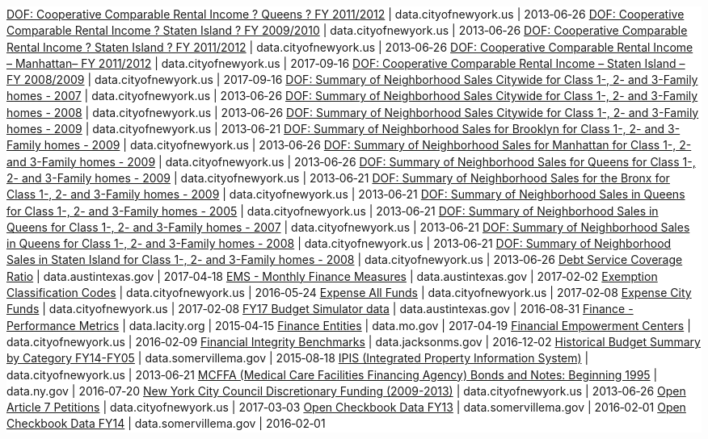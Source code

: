 [DOF: Cooperative Comparable Rental Income ? Queens ? FY 2011/2012](../datasets/sjpy-4cc9.md) | data.cityofnewyork.us | 2013&#x2011;06&#x2011;26
[DOF: Cooperative Comparable Rental Income ? Staten Island ? FY 2009/2010](../datasets/9sfa-4geq.md) | data.cityofnewyork.us | 2013&#x2011;06&#x2011;26
[DOF: Cooperative Comparable Rental Income ? Staten Island ? FY 2011/2012](../datasets/2zbg-i8fx.md) | data.cityofnewyork.us | 2013&#x2011;06&#x2011;26
[DOF: Cooperative Comparable Rental Income – Manhattan– FY 2011/2012](../datasets/m56g-jpua.md) | data.cityofnewyork.us | 2017&#x2011;09&#x2011;16
[DOF: Cooperative Comparable Rental Income – Staten Island – FY 2008/2009](../datasets/97iw-vtbx.md) | data.cityofnewyork.us | 2017&#x2011;09&#x2011;16
[DOF: Summary of Neighborhood Sales Citywide for Class 1-, 2- and 3-Family homes - 2007](../datasets/hdu7-ujt4.md) | data.cityofnewyork.us | 2013&#x2011;06&#x2011;26
[DOF: Summary of Neighborhood Sales Citywide for Class 1-, 2- and 3-Family homes - 2008](../datasets/ugc2-6t2g.md) | data.cityofnewyork.us | 2013&#x2011;06&#x2011;26
[DOF: Summary of Neighborhood Sales Citywide for Class 1-, 2- and 3-Family homes - 2009](../datasets/5ps9-yuef.md) | data.cityofnewyork.us | 2013&#x2011;06&#x2011;21
[DOF: Summary of Neighborhood Sales for Brooklyn for Class 1-, 2- and 3-Family homes - 2009](../datasets/nbun-a9vi.md) | data.cityofnewyork.us | 2013&#x2011;06&#x2011;26
[DOF: Summary of Neighborhood Sales for Manhattan for Class 1-, 2- and 3-Family homes - 2009](../datasets/5yay-3jd5.md) | data.cityofnewyork.us | 2013&#x2011;06&#x2011;26
[DOF: Summary of Neighborhood Sales for Queens for Class 1-, 2- and 3-Family homes - 2009](../datasets/948r-3ads.md) | data.cityofnewyork.us | 2013&#x2011;06&#x2011;21
[DOF: Summary of Neighborhood Sales for the Bronx for Class 1-, 2- and 3-Family homes - 2009](../datasets/w4v6-3sdt.md) | data.cityofnewyork.us | 2013&#x2011;06&#x2011;21
[DOF: Summary of Neighborhood Sales in Queens for Class 1-, 2- and 3-Family homes - 2005](../datasets/7fnf-kyf4.md) | data.cityofnewyork.us | 2013&#x2011;06&#x2011;21
[DOF: Summary of Neighborhood Sales in Queens for Class 1-, 2- and 3-Family homes - 2007](../datasets/hcv4-fhfs.md) | data.cityofnewyork.us | 2013&#x2011;06&#x2011;21
[DOF: Summary of Neighborhood Sales in Queens for Class 1-, 2- and 3-Family homes - 2008](../datasets/aa5u-mys6.md) | data.cityofnewyork.us | 2013&#x2011;06&#x2011;21
[DOF: Summary of Neighborhood Sales in Staten Island for Class 1-, 2- and 3-Family homes - 2008](../datasets/rp8m-vm93.md) | data.cityofnewyork.us | 2013&#x2011;06&#x2011;26
[Debt Service Coverage Ratio](../datasets/isev-msr7.md) | data.austintexas.gov | 2017&#x2011;04&#x2011;18
[EMS - Monthly Finance Measures](../datasets/2mb6-tu96.md) | data.austintexas.gov | 2017&#x2011;02&#x2011;02
[Exemption Classification Codes](../datasets/myn9-hwsy.md) | data.cityofnewyork.us | 2016&#x2011;05&#x2011;24
[Expense All Funds](../datasets/am45-6syq.md) | data.cityofnewyork.us | 2017&#x2011;02&#x2011;08
[Expense City Funds](../datasets/kzk6-y58k.md) | data.cityofnewyork.us | 2017&#x2011;02&#x2011;08
[FY17 Budget Simulator data](../datasets/2u4b-s8xd.md) | data.austintexas.gov | 2016&#x2011;08&#x2011;31
[Finance - Performance Metrics](../datasets/7y6s-y8bd.md) | data.lacity.org | 2015&#x2011;04&#x2011;15
[Finance Entities](../datasets/vfrr-8z5c.md) | data.mo.gov | 2017&#x2011;04&#x2011;19
[Financial Empowerment Centers](../datasets/dt2z-amuf.md) | data.cityofnewyork.us | 2016&#x2011;02&#x2011;09
[Financial Integrity Benchmarks](../datasets/wczt-d4tz.md) | data.jacksonms.gov | 2016&#x2011;12&#x2011;02
[Historical Budget Summary by Category FY14-FY05](../datasets/nbhj-n6p6.md) | data.somervillema.gov | 2015&#x2011;08&#x2011;18
[IPIS (Integrated Property Information System)](../datasets/n5mv-nfpy.md) | data.cityofnewyork.us | 2013&#x2011;06&#x2011;21
[MCFFA (Medical Care Facilities Financing Agency) Bonds and Notes: Beginning 1995](../datasets/dxta-2hdq.md) | data.ny.gov | 2016&#x2011;07&#x2011;20
[New York City Council Discretionary Funding (2009-2013)](../datasets/m3fi-rt3k.md) | data.cityofnewyork.us | 2013&#x2011;06&#x2011;26
[Open Article 7 Petitions](../datasets/aht6-vxai.md) | data.cityofnewyork.us | 2017&#x2011;03&#x2011;03
[Open Checkbook Data FY13](../datasets/xkkm-7smn.md) | data.somervillema.gov | 2016&#x2011;02&#x2011;01
[Open Checkbook Data FY14](../datasets/3k8j-5r8r.md) | data.somervillema.gov | 2016&#x2011;02&#x2011;01